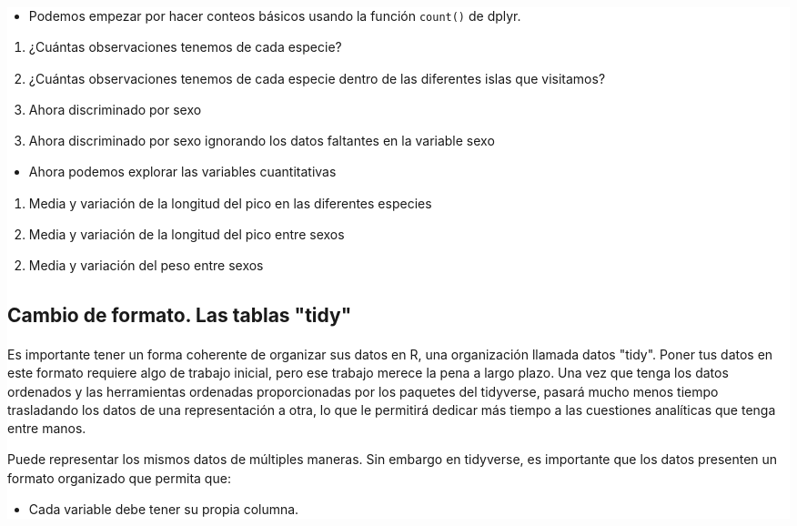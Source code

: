 
- Podemos empezar por hacer conteos básicos usando la función `count()` de dplyr.

1. ¿Cuántas observaciones tenemos de cada especie?

```{r}

```

2. ¿Cuántas observaciones tenemos de cada especie dentro de las diferentes islas que visitamos?
```{r}

```

3. Ahora discriminado por sexo
```{r}

```

3. Ahora discriminado por sexo ignorando los datos faltantes en la variable sexo
```{r}

```

- Ahora podemos explorar las variables cuantitativas

1. Media y variación de la longitud del pico en las diferentes especies
```{r}

```

2. Media y variación de la longitud del pico entre sexos
```{r}

```

2. Media y variación del peso entre sexos
```{r}

```


```{r}

```


## Cambio de formato. Las tablas "tidy"

Es importante tener un forma coherente de organizar sus datos en R, una organización llamada datos "tidy". Poner tus datos en este formato requiere algo de trabajo inicial, pero ese trabajo merece la pena a largo plazo. Una vez que tenga los datos ordenados y las herramientas ordenadas proporcionadas por los paquetes del tidyverse, pasará mucho menos tiempo trasladando los datos de una representación a otra, lo que le permitirá dedicar más tiempo a las cuestiones analíticas que tenga entre manos.

Puede representar los mismos datos de múltiples maneras. Sin embargo en tidyverse, es importante que los datos presenten un formato organizado que permita que:

- Cada variable debe tener su propia columna.
    